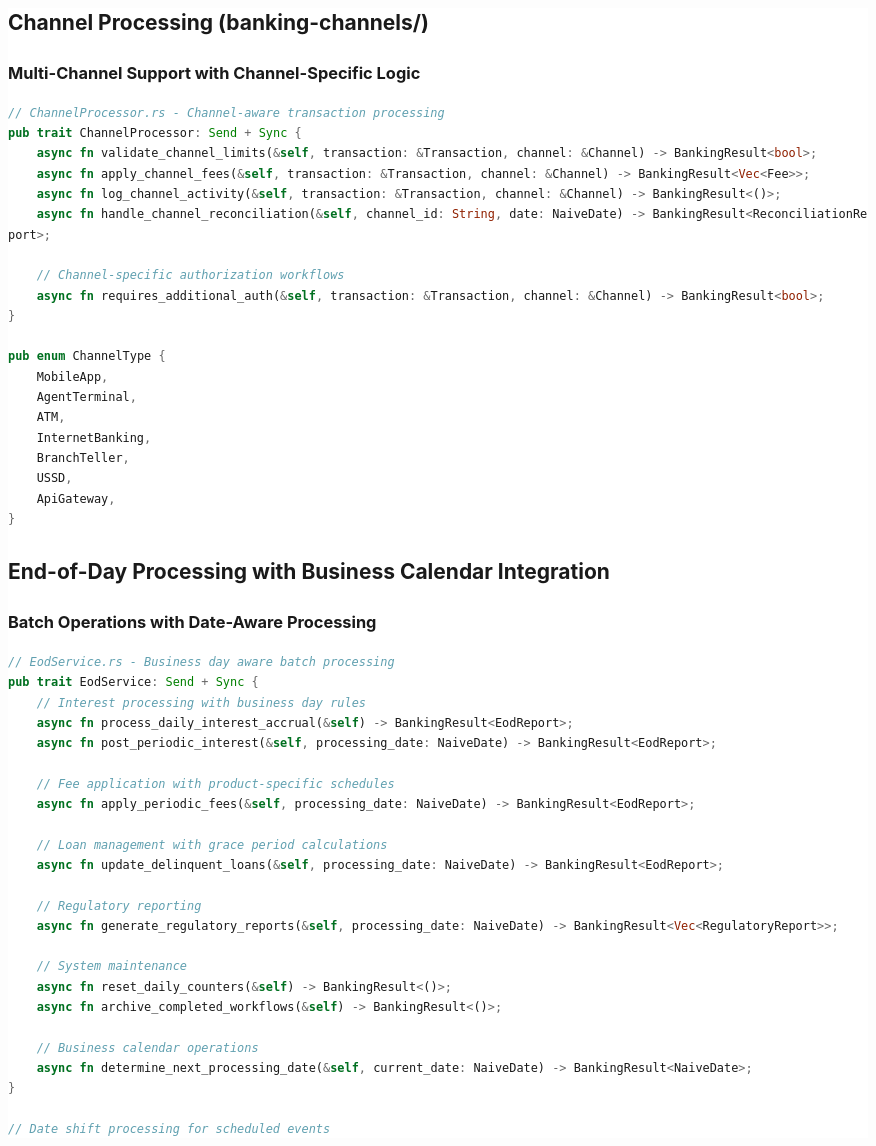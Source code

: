 ## Channel Processing (banking-channels/)

### Multi-Channel Support with Channel-Specific Logic
```rust
// ChannelProcessor.rs - Channel-aware transaction processing
pub trait ChannelProcessor: Send + Sync {
    async fn validate_channel_limits(&self, transaction: &Transaction, channel: &Channel) -> BankingResult<bool>;
    async fn apply_channel_fees(&self, transaction: &Transaction, channel: &Channel) -> BankingResult<Vec<Fee>>;
    async fn log_channel_activity(&self, transaction: &Transaction, channel: &Channel) -> BankingResult<()>;
    async fn handle_channel_reconciliation(&self, channel_id: String, date: NaiveDate) -> BankingResult<ReconciliationReport>;
    
    // Channel-specific authorization workflows
    async fn requires_additional_auth(&self, transaction: &Transaction, channel: &Channel) -> BankingResult<bool>;
}

pub enum ChannelType {
    MobileApp,
    AgentTerminal,
    ATM,
    InternetBanking,
    BranchTeller,
    USSD,
    ApiGateway,
}
```

## End-of-Day Processing with Business Calendar Integration

### Batch Operations with Date-Aware Processing
```rust
// EodService.rs - Business day aware batch processing
pub trait EodService: Send + Sync {
    // Interest processing with business day rules
    async fn process_daily_interest_accrual(&self) -> BankingResult<EodReport>;
    async fn post_periodic_interest(&self, processing_date: NaiveDate) -> BankingResult<EodReport>;
    
    // Fee application with product-specific schedules
    async fn apply_periodic_fees(&self, processing_date: NaiveDate) -> BankingResult<EodReport>;
    
    // Loan management with grace period calculations
    async fn update_delinquent_loans(&self, processing_date: NaiveDate) -> BankingResult<EodReport>;
    
    // Regulatory reporting
    async fn generate_regulatory_reports(&self, processing_date: NaiveDate) -> BankingResult<Vec<RegulatoryReport>>;
    
    // System maintenance
    async fn reset_daily_counters(&self) -> BankingResult<()>;
    async fn archive_completed_workflows(&self) -> BankingResult<()>;
    
    // Business calendar operations
    async fn determine_next_processing_date(&self, current_date: NaiveDate) -> BankingResult<NaiveDate>;
}

// Date shift processing for scheduled events
```